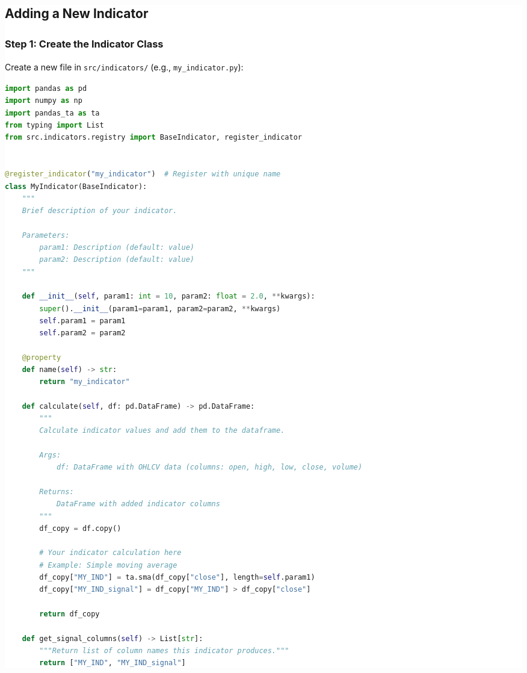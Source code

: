 
## Adding a New Indicator

### Step 1: Create the Indicator Class

Create a new file in `src/indicators/` (e.g., `my_indicator.py`):

```python
import pandas as pd
import numpy as np
import pandas_ta as ta
from typing import List
from src.indicators.registry import BaseIndicator, register_indicator


@register_indicator("my_indicator")  # Register with unique name
class MyIndicator(BaseIndicator):
    """
    Brief description of your indicator.
    
    Parameters:
        param1: Description (default: value)
        param2: Description (default: value)
    """
    
    def __init__(self, param1: int = 10, param2: float = 2.0, **kwargs):
        super().__init__(param1=param1, param2=param2, **kwargs)
        self.param1 = param1
        self.param2 = param2
    
    @property
    def name(self) -> str:
        return "my_indicator"
    
    def calculate(self, df: pd.DataFrame) -> pd.DataFrame:
        """
        Calculate indicator values and add them to the dataframe.
        
        Args:
            df: DataFrame with OHLCV data (columns: open, high, low, close, volume)
            
        Returns:
            DataFrame with added indicator columns
        """
        df_copy = df.copy()
        
        # Your indicator calculation here
        # Example: Simple moving average
        df_copy["MY_IND"] = ta.sma(df_copy["close"], length=self.param1)
        df_copy["MY_IND_signal"] = df_copy["MY_IND"] > df_copy["close"]
        
        return df_copy
    
    def get_signal_columns(self) -> List[str]:
        """Return list of column names this indicator produces."""
        return ["MY_IND", "MY_IND_signal"]
```
